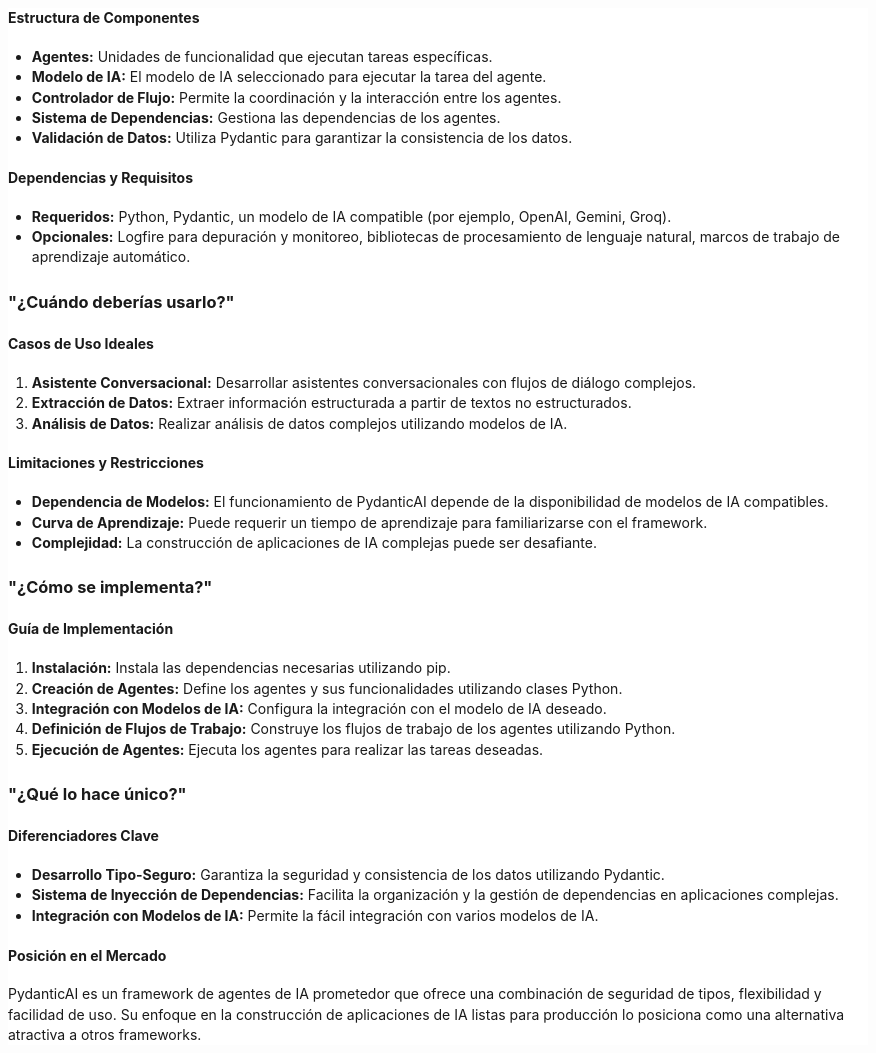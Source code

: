 #### Estructura de Componentes
- **Agentes:** Unidades de funcionalidad que ejecutan tareas específicas.
- **Modelo de IA:** El modelo de IA seleccionado para ejecutar la tarea del agente.
- **Controlador de Flujo:** Permite la coordinación y la interacción entre los agentes.
- **Sistema de Dependencias:** Gestiona las dependencias de los agentes.
- **Validación de Datos:** Utiliza Pydantic para garantizar la consistencia de los datos.

#### Dependencias y Requisitos
- **Requeridos:** Python, Pydantic, un modelo de IA compatible (por ejemplo, OpenAI, Gemini, Groq).
- **Opcionales:** Logfire para depuración y monitoreo, bibliotecas de procesamiento de lenguaje natural, marcos de trabajo de aprendizaje automático.

### "¿Cuándo deberías usarlo?"

#### Casos de Uso Ideales
1. **Asistente Conversacional:** Desarrollar asistentes conversacionales con flujos de diálogo complejos.
2. **Extracción de Datos:** Extraer información estructurada a partir de textos no estructurados.
3. **Análisis de Datos:** Realizar análisis de datos complejos utilizando modelos de IA.

#### Limitaciones y Restricciones
- **Dependencia de Modelos:** El funcionamiento de PydanticAI depende de la disponibilidad de modelos de IA compatibles.
- **Curva de Aprendizaje:** Puede requerir un tiempo de aprendizaje para familiarizarse con el framework.
- **Complejidad:** La construcción de aplicaciones de IA complejas puede ser desafiante.

### "¿Cómo se implementa?"

#### Guía de Implementación
1. **Instalación:** Instala las dependencias necesarias utilizando pip.
2. **Creación de Agentes:** Define los agentes y sus funcionalidades utilizando clases Python.
3. **Integración con Modelos de IA:** Configura la integración con el modelo de IA deseado.
4. **Definición de Flujos de Trabajo:** Construye los flujos de trabajo de los agentes utilizando Python.
5. **Ejecución de Agentes:** Ejecuta los agentes para realizar las tareas deseadas.

### "¿Qué lo hace único?"

#### Diferenciadores Clave
- **Desarrollo Tipo-Seguro:** Garantiza la seguridad y consistencia de los datos utilizando Pydantic.
- **Sistema de Inyección de Dependencias:** Facilita la organización y la gestión de dependencias en aplicaciones complejas.
- **Integración con Modelos de IA:** Permite la fácil integración con varios modelos de IA.

#### Posición en el Mercado
PydanticAI es un framework de agentes de IA prometedor que ofrece una combinación de seguridad de tipos, flexibilidad y facilidad de uso. Su enfoque en la construcción de aplicaciones de IA listas para producción lo posiciona como una alternativa atractiva a otros frameworks.
